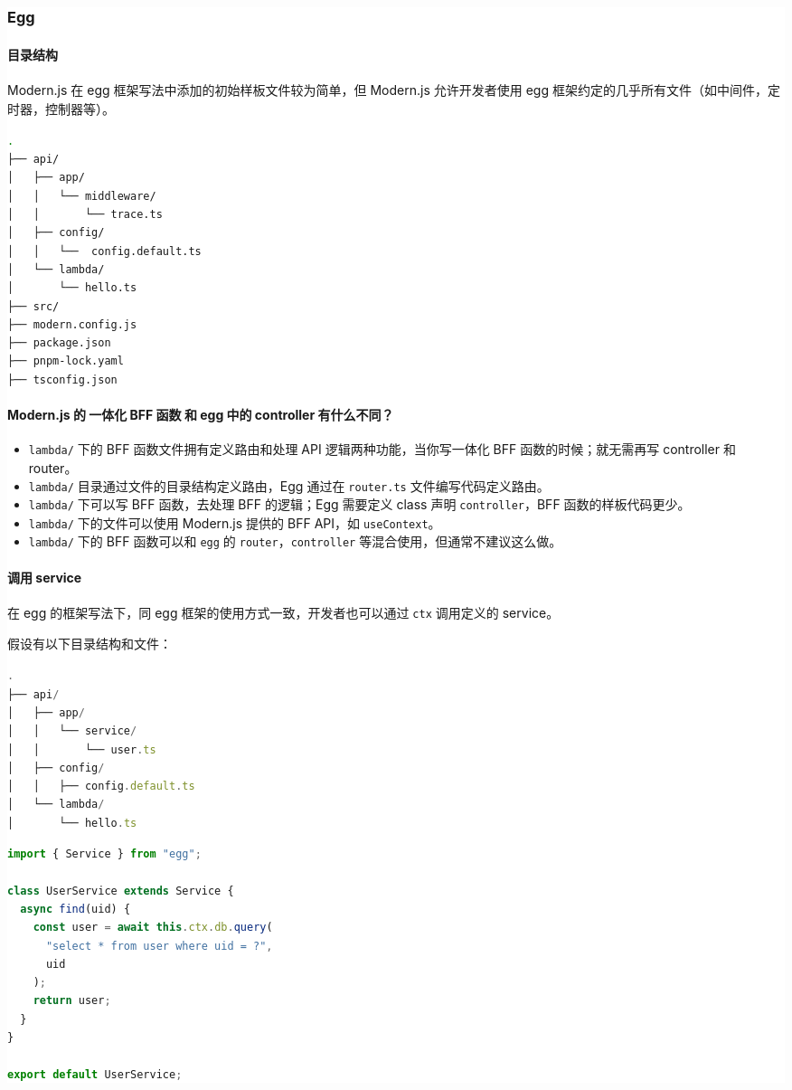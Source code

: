 ### Egg

#### 目录结构

Modern.js 在 egg 框架写法中添加的初始样板文件较为简单，但 Modern.js 允许开发者使用 egg 框架约定的几乎所有文件（如中间件，定时器，控制器等）。

```bash title="egg 框架写法的初始结构"
.
├── api/
│   ├── app/
│   │   └── middleware/
│   │       └── trace.ts
│   ├── config/
│   │   └──  config.default.ts
│   └── lambda/
│       └── hello.ts
├── src/
├── modern.config.js
├── package.json
├── pnpm-lock.yaml
├── tsconfig.json
```

#### Modern.js 的 一体化 BFF 函数 和 egg 中的 controller 有什么不同？

- `lambda/` 下的 BFF 函数文件拥有定义路由和处理 API 逻辑两种功能，当你写一体化 BFF 函数的时候；就无需再写 controller 和 router。
- `lambda/` 目录通过文件的目录结构定义路由，Egg 通过在 `router.ts` 文件编写代码定义路由。
- `lambda/` 下可以写 BFF 函数，去处理 BFF 的逻辑；Egg 需要定义 class 声明 `controller`，BFF 函数的样板代码更少。
- `lambda/` 下的文件可以使用 Modern.js 提供的 BFF API，如 `useContext`。
- `lambda/` 下的 BFF 函数可以和 `egg` 的 `router`，`controller` 等混合使用，但通常不建议这么做。

#### 调用 service

在 egg 的框架写法下，同 egg 框架的使用方式一致，开发者也可以通过 `ctx` 调用定义的 service。

假设有以下目录结构和文件：

```js {4-5}
.
├── api/
│   ├── app/
│   │   └── service/
│   │       └── user.ts
│   ├── config/
│   │   ├── config.default.ts
│   └── lambda/
│       └── hello.ts
```

```ts title=/app/service/user.ts
import { Service } from "egg";

class UserService extends Service {
  async find(uid) {
    const user = await this.ctx.db.query(
      "select * from user where uid = ?",
      uid
    );
    return user;
  }
}

export default UserService;
```
